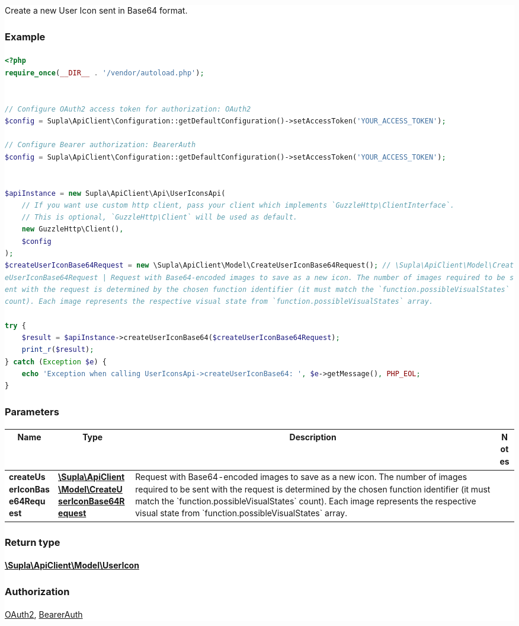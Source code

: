 Create a new User Icon sent in Base64 format.

### Example

```php
<?php
require_once(__DIR__ . '/vendor/autoload.php');


// Configure OAuth2 access token for authorization: OAuth2
$config = Supla\ApiClient\Configuration::getDefaultConfiguration()->setAccessToken('YOUR_ACCESS_TOKEN');

// Configure Bearer authorization: BearerAuth
$config = Supla\ApiClient\Configuration::getDefaultConfiguration()->setAccessToken('YOUR_ACCESS_TOKEN');


$apiInstance = new Supla\ApiClient\Api\UserIconsApi(
    // If you want use custom http client, pass your client which implements `GuzzleHttp\ClientInterface`.
    // This is optional, `GuzzleHttp\Client` will be used as default.
    new GuzzleHttp\Client(),
    $config
);
$createUserIconBase64Request = new \Supla\ApiClient\Model\CreateUserIconBase64Request(); // \Supla\ApiClient\Model\CreateUserIconBase64Request | Request with Base64-encoded images to save as a new icon. The number of images required to be sent with the request is determined by the chosen function identifier (it must match the `function.possibleVisualStates` count). Each image represents the respective visual state from `function.possibleVisualStates` array.

try {
    $result = $apiInstance->createUserIconBase64($createUserIconBase64Request);
    print_r($result);
} catch (Exception $e) {
    echo 'Exception when calling UserIconsApi->createUserIconBase64: ', $e->getMessage(), PHP_EOL;
}
```

### Parameters

| Name | Type | Description  | Notes |
| ------------- | ------------- | ------------- | ------------- |
| **createUserIconBase64Request** | [**\Supla\ApiClient\Model\CreateUserIconBase64Request**](../Model/CreateUserIconBase64Request.md)| Request with Base64-encoded images to save as a new icon. The number of images required to be sent with the request is determined by the chosen function identifier (it must match the &#x60;function.possibleVisualStates&#x60; count). Each image represents the respective visual state from &#x60;function.possibleVisualStates&#x60; array. | |

### Return type

[**\Supla\ApiClient\Model\UserIcon**](../Model/UserIcon.md)

### Authorization

[OAuth2](../../README.md#OAuth2), [BearerAuth](../../README.md#BearerAuth)

